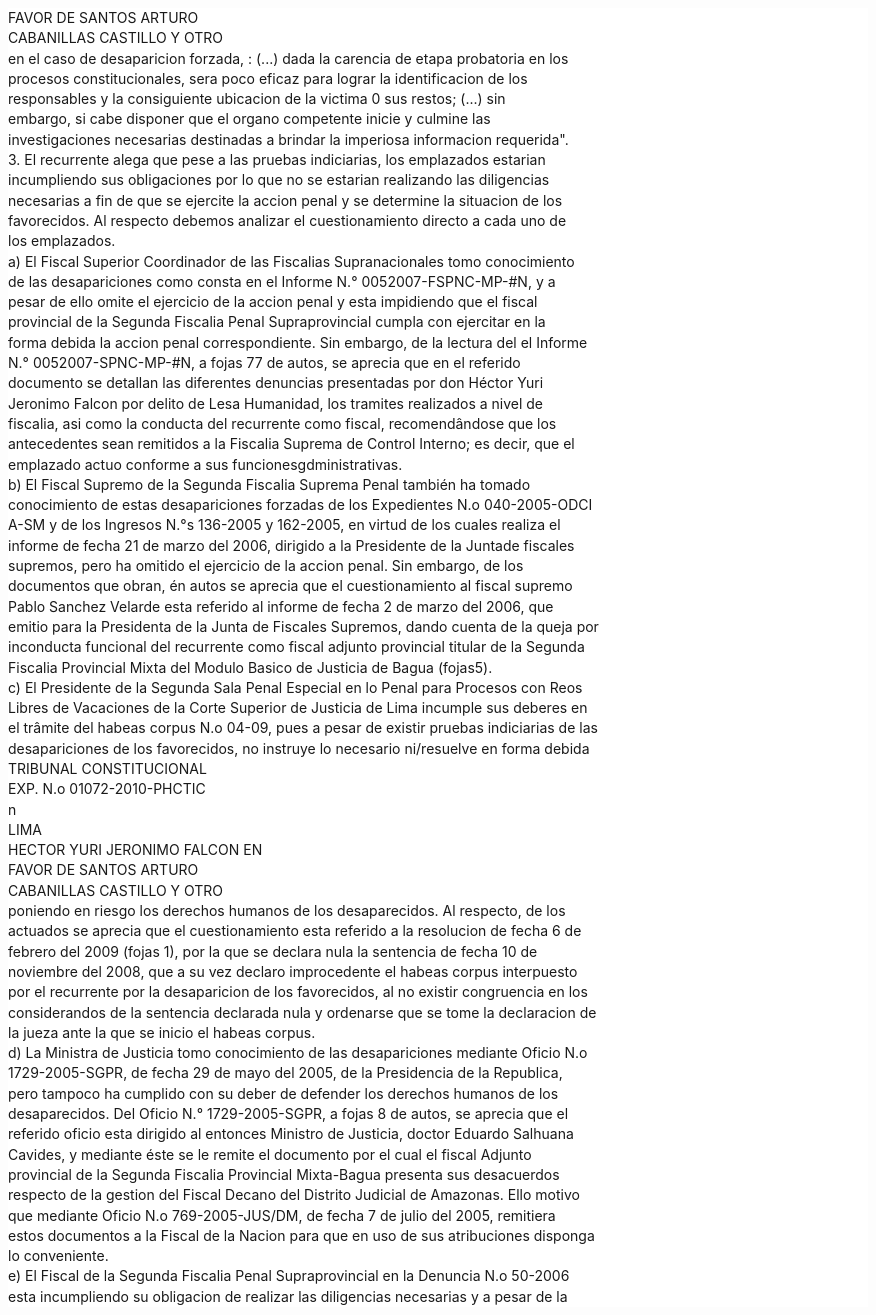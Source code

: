FAVOR DE SANTOS ARTURO  
CABANILLAS CASTILLO Y OTRO  
en el caso de desaparicion forzada, : (...) dada la carencia de etapa probatoria en los  
procesos constitucionales, sera poco eficaz para lograr la identificacion de los  
responsables y la consiguiente ubicacion de la victima 0 sus restos; (...) sin  
embargo, si cabe disponer que el organo competente inicie y culmine las  
investigaciones necesarias destinadas a brindar la imperiosa informacion requerida".  
3. El recurrente alega que pese a las pruebas indiciarias, los emplazados estarian  
incumpliendo sus obligaciones por lo que no se estarian realizando las diligencias  
necesarias a fin de que se ejercite la accion penal y se determine la situacion de los  
favorecidos. Al respecto debemos analizar el cuestionamiento directo a cada uno de  
los emplazados.  
a) El Fiscal Superior Coordinador de las Fiscalias Supranacionales tomo conocimiento  
de las desapariciones como consta en el Informe N.° 0052007-FSPNC-MP-#N, y a  
pesar de ello omite el ejercicio de la accion penal y esta impidiendo que el fiscal  
provincial de la Segunda Fiscalia Penal Supraprovincial cumpla con ejercitar en la  
forma debida la accion penal correspondiente. Sin embargo, de la lectura del el Informe  
N.° 0052007-SPNC-MP-#N, a fojas 77 de autos, se aprecia que en el referido  
documento se detallan las diferentes denuncias presentadas por don Héctor Yuri  
Jeronimo Falcon por delito de Lesa Humanidad, los tramites realizados a nivel de  
fiscalia, asi como la conducta del recurrente como fiscal, recomendândose que los  
antecedentes sean remitidos a la Fiscalia Suprema de Control Interno; es decir, que el  
emplazado actuo conforme a sus funcionesgdministrativas.  
b) El Fiscal Supremo de la Segunda Fiscalia Suprema Penal también ha tomado  
conocimiento de estas desapariciones forzadas de los Expedientes N.o 040-2005-ODCI  
A-SM y de los Ingresos N.°s 136-2005 y 162-2005, en virtud de los cuales realiza el  
informe de fecha 21 de marzo del 2006, dirigido a la Presidente de la Juntade fiscales  
supremos, pero ha omitido el ejercicio de la accion penal. Sin embargo, de los  
documentos que obran, én autos se aprecia que el cuestionamiento al fiscal supremo  
Pablo Sanchez Velarde esta referido al informe de fecha 2 de marzo del 2006, que  
emitio para la Presidenta de la Junta de Fiscales Supremos, dando cuenta de la queja por  
inconducta funcional del recurrente como fiscal adjunto provincial titular de la Segunda  
Fiscalia Provincial Mixta del Modulo Basico de Justicia de Bagua (fojas5).  
c) El Presidente de la Segunda Sala Penal Especial en lo Penal para Procesos con Reos  
Libres de Vacaciones de la Corte Superior de Justicia de Lima incumple sus deberes en  
el trâmite del habeas corpus N.o 04-09, pues a pesar de existir pruebas indiciarias de las  
desapariciones de los favorecidos, no instruye lo necesario ni/resuelve en forma debida  
TRIBUNAL CONSTITUCIONAL  
EXP. N.o 01072-2010-PHCTIC  
n  
LIMA  
HECTOR YURI JERONIMO FALCON EN  
FAVOR DE SANTOS ARTURO  
CABANILLAS CASTILLO Y OTRO  
poniendo en riesgo los derechos humanos de los desaparecidos. Al respecto, de los  
actuados se aprecia que el cuestionamiento esta referido a la resolucion de fecha 6 de  
febrero del 2009 (fojas 1), por la que se declara nula la sentencia de fecha 10 de  
noviembre del 2008, que a su vez declaro improcedente el habeas corpus interpuesto  
por el recurrente por la desaparicion de los favorecidos, al no existir congruencia en los  
considerandos de la sentencia declarada nula y ordenarse que se tome la declaracion de  
la jueza ante la que se inicio el habeas corpus.  
d) La Ministra de Justicia tomo conocimiento de las desapariciones mediante Oficio N.o  
1729-2005-SGPR, de fecha 29 de mayo del 2005, de la Presidencia de la Republica,  
pero tampoco ha cumplido con su deber de defender los derechos humanos de los  
desaparecidos. Del Oficio N.° 1729-2005-SGPR, a fojas 8 de autos, se aprecia que el  
referido oficio esta dirigido al entonces Ministro de Justicia, doctor Eduardo Salhuana  
Cavides, y mediante éste se le remite el documento por el cual el fiscal Adjunto  
provincial de la Segunda Fiscalia Provincial Mixta-Bagua presenta sus desacuerdos  
respecto de la gestion del Fiscal Decano del Distrito Judicial de Amazonas. Ello motivo  
que mediante Oficio N.o 769-2005-JUS/DM, de fecha 7 de julio del 2005, remitiera  
estos documentos a la Fiscal de la Nacion para que en uso de sus atribuciones disponga  
lo conveniente.  
e) El Fiscal de la Segunda Fiscalia Penal Supraprovincial en la Denuncia N.o 50-2006  
esta incumpliendo su obligacion de realizar las diligencias necesarias y a pesar de la  